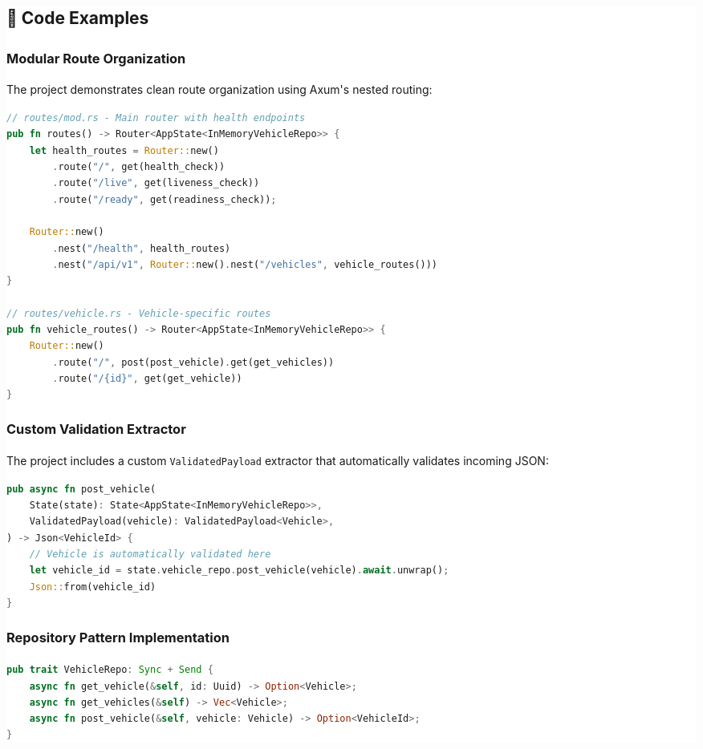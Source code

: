 ## 📝 Code Examples

### Modular Route Organization

The project demonstrates clean route organization using Axum's nested routing:

```rust
// routes/mod.rs - Main router with health endpoints
pub fn routes() -> Router<AppState<InMemoryVehicleRepo>> {
    let health_routes = Router::new()
        .route("/", get(health_check))
        .route("/live", get(liveness_check))
        .route("/ready", get(readiness_check));

    Router::new()
        .nest("/health", health_routes)
        .nest("/api/v1", Router::new().nest("/vehicles", vehicle_routes()))
}

// routes/vehicle.rs - Vehicle-specific routes
pub fn vehicle_routes() -> Router<AppState<InMemoryVehicleRepo>> {
    Router::new()
        .route("/", post(post_vehicle).get(get_vehicles))
        .route("/{id}", get(get_vehicle))
}
```

### Custom Validation Extractor

The project includes a custom `ValidatedPayload` extractor that automatically validates incoming JSON:

```rust
pub async fn post_vehicle(
    State(state): State<AppState<InMemoryVehicleRepo>>,
    ValidatedPayload(vehicle): ValidatedPayload<Vehicle>,
) -> Json<VehicleId> {
    // Vehicle is automatically validated here
    let vehicle_id = state.vehicle_repo.post_vehicle(vehicle).await.unwrap();
    Json::from(vehicle_id)
}
```

### Repository Pattern Implementation

```rust
pub trait VehicleRepo: Sync + Send {
    async fn get_vehicle(&self, id: Uuid) -> Option<Vehicle>;
    async fn get_vehicles(&self) -> Vec<Vehicle>;
    async fn post_vehicle(&self, vehicle: Vehicle) -> Option<VehicleId>;
}
```

